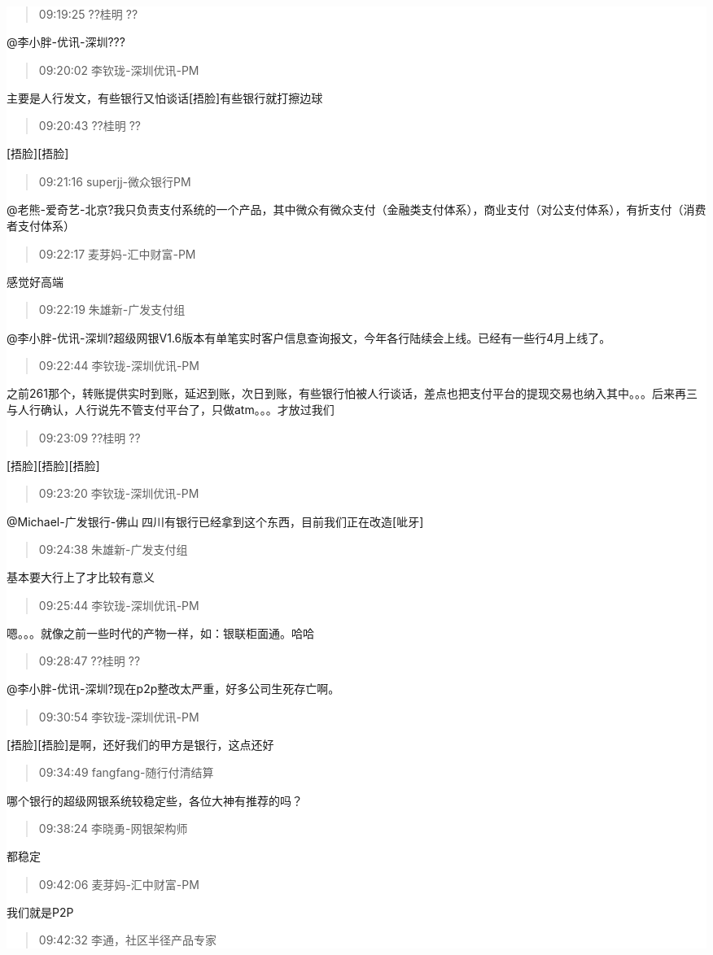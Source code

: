 > 09:19:25  ??桂明 ??  
   
@李小胖-优讯-深圳???  
   
> 09:20:02  李钦珑-深圳优讯-PM  
   
主要是人行发文，有些银行又怕谈话[捂脸]有些银行就打擦边球  
   
> 09:20:43  ??桂明 ??  
   
[捂脸][捂脸]  
   
> 09:21:16  superjj-微众银行PM  
   
@老熊-爱奇艺-北京?我只负责支付系统的一个产品，其中微众有微众支付（金融类支付体系），商业支付（对公支付体系），有折支付（消费者支付体系）  
   
> 09:22:17  麦芽妈-汇中财富-PM  
   
感觉好高端  
   
> 09:22:19  朱雄新-广发支付组  
   
@李小胖-优讯-深圳?超级网银V1.6版本有单笔实时客户信息查询报文，今年各行陆续会上线。已经有一些行4月上线了。  
   
> 09:22:44  李钦珑-深圳优讯-PM  
   
之前261那个，转账提供实时到账，延迟到账，次日到账，有些银行怕被人行谈话，差点也把支付平台的提现交易也纳入其中。。。后来再三与人行确认，人行说先不管支付平台了，只做atm。。。才放过我们  
   
> 09:23:09  ??桂明 ??  
   
[捂脸][捂脸][捂脸]  
   
> 09:23:20  李钦珑-深圳优讯-PM  
   
@Michael-广发银行-佛山 四川有银行已经拿到这个东西，目前我们正在改造[呲牙]  
   
> 09:24:38  朱雄新-广发支付组  
   
基本要大行上了才比较有意义  
   
> 09:25:44  李钦珑-深圳优讯-PM  
   
嗯。。。就像之前一些时代的产物一样，如：银联柜面通。哈哈  
   
> 09:28:47  ??桂明 ??  
   
@李小胖-优讯-深圳?现在p2p整改太严重，好多公司生死存亡啊。  
   
> 09:30:54  李钦珑-深圳优讯-PM  
   
[捂脸][捂脸]是啊，还好我们的甲方是银行，这点还好  
   
> 09:34:49  fangfang-随行付清结算  
   
哪个银行的超级网银系统较稳定些，各位大神有推荐的吗？  
   
> 09:38:24  李晓勇-网银架构师  
   
都稳定  
   
> 09:42:06  麦芽妈-汇中财富-PM  
   
我们就是P2P  
   
> 09:42:32  李通，社区半径产品专家  
   
